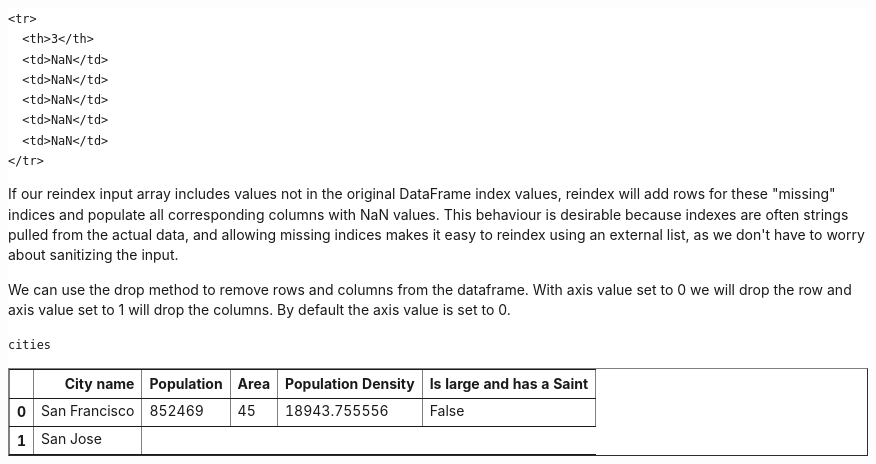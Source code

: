     <tr>
      <th>3</th>
      <td>NaN</td>
      <td>NaN</td>
      <td>NaN</td>
      <td>NaN</td>
      <td>NaN</td>
    </tr>
  </tbody>
</table>
</div>



If our reindex input array includes values not in the original DataFrame index values, reindex will add rows for these "missing" indices and populate all corresponding columns with NaN values. This behaviour is desirable because indexes are often strings pulled from the actual data, and allowing missing indices makes it easy to reindex using an external list, as we don't have to worry about sanitizing the input.

We can use the drop method to remove rows and columns from the dataframe. With axis value set to 0 we will drop the row and axis value set to 1 will drop the columns. By default the axis value is set to 0.


```python
cities
```




<div>
<style scoped>
    .dataframe tbody tr th:only-of-type {
        vertical-align: middle;
    }

    .dataframe tbody tr th {
        vertical-align: top;
    }

    .dataframe thead th {
        text-align: right;
    }
</style>
<table border="1" class="dataframe">
  <thead>
    <tr style="text-align: right;">
      <th></th>
      <th>City name</th>
      <th>Population</th>
      <th>Area</th>
      <th>Population Density</th>
      <th>Is large and has a Saint</th>
    </tr>
  </thead>
  <tbody>
    <tr>
      <th>0</th>
      <td>San Francisco</td>
      <td>852469</td>
      <td>45</td>
      <td>18943.755556</td>
      <td>False</td>
    </tr>
    <tr>
      <th>1</th>
      <td>San Jose</td>